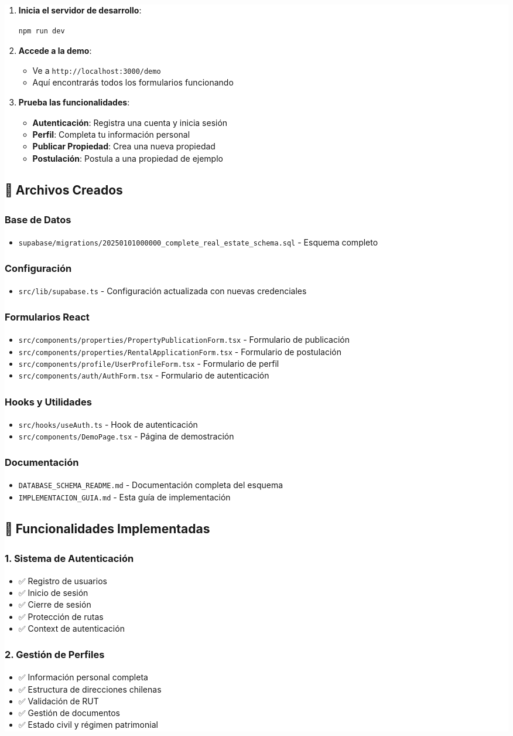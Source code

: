 1. **Inicia el servidor de desarrollo**:
   ```bash
   npm run dev
   ```

2. **Accede a la demo**:
   - Ve a `http://localhost:3000/demo`
   - Aquí encontrarás todos los formularios funcionando

3. **Prueba las funcionalidades**:
   - **Autenticación**: Registra una cuenta y inicia sesión
   - **Perfil**: Completa tu información personal
   - **Publicar Propiedad**: Crea una nueva propiedad
   - **Postulación**: Postula a una propiedad de ejemplo

## 📁 Archivos Creados

### **Base de Datos**
- `supabase/migrations/20250101000000_complete_real_estate_schema.sql` - Esquema completo

### **Configuración**
- `src/lib/supabase.ts` - Configuración actualizada con nuevas credenciales

### **Formularios React**
- `src/components/properties/PropertyPublicationForm.tsx` - Formulario de publicación
- `src/components/properties/RentalApplicationForm.tsx` - Formulario de postulación
- `src/components/profile/UserProfileForm.tsx` - Formulario de perfil
- `src/components/auth/AuthForm.tsx` - Formulario de autenticación

### **Hooks y Utilidades**
- `src/hooks/useAuth.ts` - Hook de autenticación
- `src/components/DemoPage.tsx` - Página de demostración

### **Documentación**
- `DATABASE_SCHEMA_README.md` - Documentación completa del esquema
- `IMPLEMENTACION_GUIA.md` - Esta guía de implementación

## 🎯 Funcionalidades Implementadas

### **1. Sistema de Autenticación**
- ✅ Registro de usuarios
- ✅ Inicio de sesión
- ✅ Cierre de sesión
- ✅ Protección de rutas
- ✅ Context de autenticación

### **2. Gestión de Perfiles**
- ✅ Información personal completa
- ✅ Estructura de direcciones chilenas
- ✅ Validación de RUT
- ✅ Gestión de documentos
- ✅ Estado civil y régimen patrimonial
